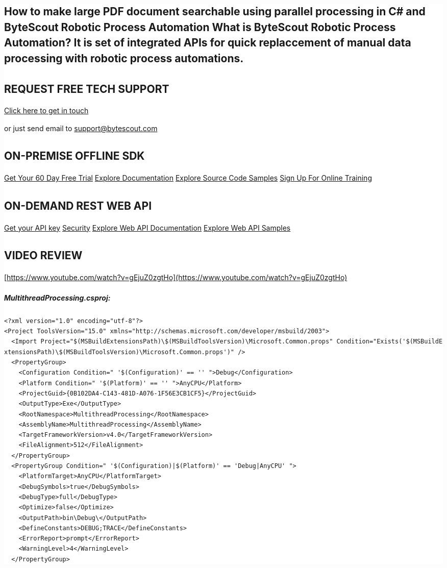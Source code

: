 ## How to make large PDF document searchable using parallel processing in C# and ByteScout Robotic Process Automation What is ByteScout Robotic Process Automation? It is set of integrated APIs for quick replaccement of manual data processing with robotic process automations.

## REQUEST FREE TECH SUPPORT

[Click here to get in touch](https://bytescout.zendesk.com/hc/en-us/requests/new?subject=ByteScout%20Robotic%20Process%20Automation%20Question)

or just send email to [support@bytescout.com](mailto:support@bytescout.com?subject=ByteScout%20Robotic%20Process%20Automation%20Question) 

## ON-PREMISE OFFLINE SDK 

[Get Your 60 Day Free Trial](https://bytescout.com/download/web-installer?utm_source=github-readme)
[Explore Documentation](https://bytescout.com/documentation/index.html?utm_source=github-readme)
[Explore Source Code Samples](https://github.com/bytescout/ByteScout-SDK-SourceCode/)
[Sign Up For Online Training](https://academy.bytescout.com/)


## ON-DEMAND REST WEB API

[Get your API key](https://app.pdf.co/signup?utm_source=github-readme)
[Security](https://pdf.co/security)
[Explore Web API Documentation](https://apidocs.pdf.co?utm_source=github-readme)
[Explore Web API Samples](https://github.com/bytescout/ByteScout-SDK-SourceCode/tree/master/PDF.co%20Web%20API)

## VIDEO REVIEW

[https://www.youtube.com/watch?v=gEjuZ0zgtHo](https://www.youtube.com/watch?v=gEjuZ0zgtHo)






##### **MultithreadProcessing.csproj:**
    
```
<?xml version="1.0" encoding="utf-8"?>
<Project ToolsVersion="15.0" xmlns="http://schemas.microsoft.com/developer/msbuild/2003">
  <Import Project="$(MSBuildExtensionsPath)\$(MSBuildToolsVersion)\Microsoft.Common.props" Condition="Exists('$(MSBuildExtensionsPath)\$(MSBuildToolsVersion)\Microsoft.Common.props')" />
  <PropertyGroup>
    <Configuration Condition=" '$(Configuration)' == '' ">Debug</Configuration>
    <Platform Condition=" '$(Platform)' == '' ">AnyCPU</Platform>
    <ProjectGuid>{0B102DA4-C143-481D-A076-1F56E3CB1CF5}</ProjectGuid>
    <OutputType>Exe</OutputType>
    <RootNamespace>MultithreadProcessing</RootNamespace>
    <AssemblyName>MultithreadProcessing</AssemblyName>
    <TargetFrameworkVersion>v4.0</TargetFrameworkVersion>
    <FileAlignment>512</FileAlignment>
  </PropertyGroup>
  <PropertyGroup Condition=" '$(Configuration)|$(Platform)' == 'Debug|AnyCPU' ">
    <PlatformTarget>AnyCPU</PlatformTarget>
    <DebugSymbols>true</DebugSymbols>
    <DebugType>full</DebugType>
    <Optimize>false</Optimize>
    <OutputPath>bin\Debug\</OutputPath>
    <DefineConstants>DEBUG;TRACE</DefineConstants>
    <ErrorReport>prompt</ErrorReport>
    <WarningLevel>4</WarningLevel>
  </PropertyGroup>
```